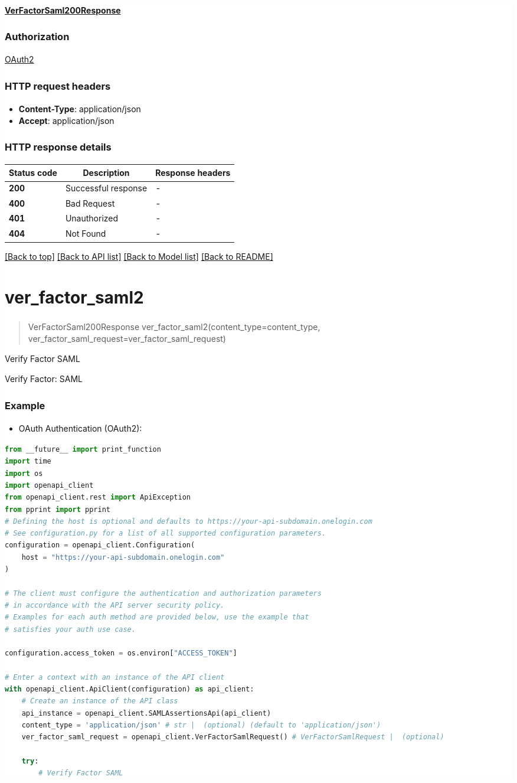 [**VerFactorSaml200Response**](VerFactorSaml200Response.md)

### Authorization

[OAuth2](../README.md#OAuth2)

### HTTP request headers

 - **Content-Type**: application/json
 - **Accept**: application/json

### HTTP response details
| Status code | Description | Response headers |
|-------------|-------------|------------------|
**200** | Successful response |  -  |
**400** | Bad Request |  -  |
**401** | Unauthorized |  -  |
**404** | Not Found |  -  |

[[Back to top]](#) [[Back to API list]](../README.md#documentation-for-api-endpoints) [[Back to Model list]](../README.md#documentation-for-models) [[Back to README]](../README.md)

# **ver_factor_saml2**
> VerFactorSaml200Response ver_factor_saml2(content_type=content_type, ver_factor_saml_request=ver_factor_saml_request)

Verify Factor SAML

Verify Factor: SAML

### Example

* OAuth Authentication (OAuth2):
```python
from __future__ import print_function
import time
import os
import openapi_client
from openapi_client.rest import ApiException
from pprint import pprint
# Defining the host is optional and defaults to https://your-api-subdomain.onelogin.com
# See configuration.py for a list of all supported configuration parameters.
configuration = openapi_client.Configuration(
    host = "https://your-api-subdomain.onelogin.com"
)

# The client must configure the authentication and authorization parameters
# in accordance with the API server security policy.
# Examples for each auth method are provided below, use the example that
# satisfies your auth use case.

configuration.access_token = os.environ["ACCESS_TOKEN"]

# Enter a context with an instance of the API client
with openapi_client.ApiClient(configuration) as api_client:
    # Create an instance of the API class
    api_instance = openapi_client.SAMLAssertionsApi(api_client)
    content_type = 'application/json' # str |  (optional) (default to 'application/json')
    ver_factor_saml_request = openapi_client.VerFactorSamlRequest() # VerFactorSamlRequest |  (optional)

    try:
        # Verify Factor SAML
```